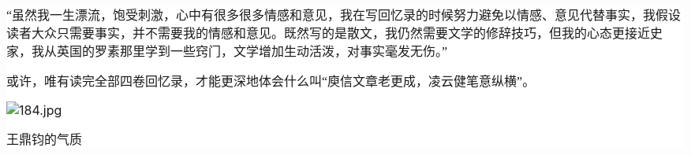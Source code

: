  </p>
 <p class="MsoNormal">
  <font size="3">
   <span lang="ZH-CN" style="font-family:宋体;mso-ascii-font-family:
Calibri;mso-ascii-theme-font:minor-latin;mso-fareast-font-family:宋体;mso-fareast-theme-font:
minor-fareast">
    “虽然我一生漂流，饱受刺激，心中有很多很多情感和意见，我在写回忆录的时候努力避免以情感、意见代替事实，我假设读者大众只需要事实，并不需要我的情感和意见。既然写的是散文，我仍然需要文学的修辞技巧，但我的心态更接近史家，我从英国的罗素那里学到一些窍门，文学增加生动活泼，对事实毫发无伤。”
   </span>
   <o:p>
   </o:p>
  </font>
 </p>
 <p class="MsoNormal">
  <o:p>
   <font size="3">
   </font>
  </o:p>
 </p>
 <p class="MsoNormal">
  <font size="3">
   <span lang="ZH-CN" style="font-family:宋体;mso-ascii-font-family:
Calibri;mso-ascii-theme-font:minor-latin;mso-fareast-font-family:宋体;mso-fareast-theme-font:
minor-fareast">
    或许，唯有读完全部四卷回忆录，才能更深地体会什么叫“庾信文章老更成，凌云健笔意纵横”。
   </span>
   <o:p>
   </o:p>
  </font>
 </p>
 <p class="MsoNormal">
  <o:p>
   <font size="3">
   </font>
  </o:p>
 </p>
 <p class="MsoNormal">
  <font size="3">
   <img alt="184.jpg" border="0" height="288" src="http://mjlsh.usc.cuhk.edu.hk/medias/contents/4137/184.jpg" width="555"/>
   <o:p>
   </o:p>
  </font>
 </p>
 <p class="MsoNormal">
  <o:p>
   <font size="3">
   </font>
  </o:p>
 </p>
 <p class="MsoNormal">
  <font size="3">
   <span lang="ZH-CN" style="font-family:宋体;mso-ascii-font-family:
Calibri;mso-ascii-theme-font:minor-latin;mso-fareast-font-family:宋体;mso-fareast-theme-font:
minor-fareast">
    王鼎钧的气质
   </span>
   <o:p>
   </o:p>
  </font>
 </p>
 <p class="MsoNormal">
  <o:p>
   <font size="3">